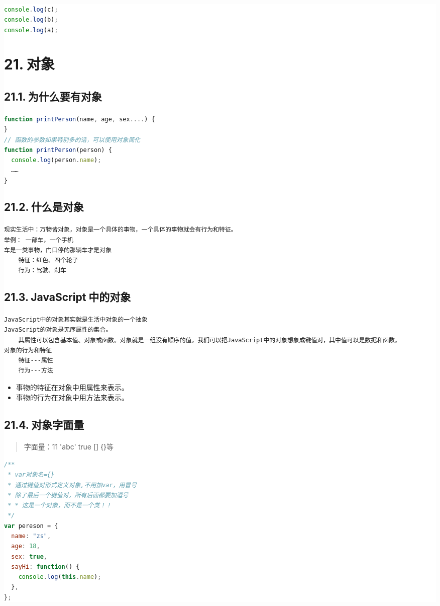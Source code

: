 ```javascript
console.log(c);
console.log(b);
console.log(a);
```

# 21. 对象

## 21.1. 为什么要有对象

```javascript
function printPerson(name, age, sex....) {
}
// 函数的参数如果特别多的话，可以使用对象简化
function printPerson(person) {
  console.log(person.name);
  ……
}
```

## 21.2. 什么是对象

```
现实生活中：万物皆对象，对象是一个具体的事物，一个具体的事物就会有行为和特征。
举例： 一部车，一个手机
车是一类事物，门口停的那辆车才是对象
	特征：红色、四个轮子
	行为：驾驶、刹车
```

## 21.3. JavaScript 中的对象

```
JavaScript中的对象其实就是生活中对象的一个抽象
JavaScript的对象是无序属性的集合。
	其属性可以包含基本值、对象或函数。对象就是一组没有顺序的值。我们可以把JavaScript中的对象想象成键值对，其中值可以是数据和函数。
对象的行为和特征
	特征---属性
	行为---方法
```

- 事物的特征在对象中用属性来表示。
- 事物的行为在对象中用方法来表示。

## 21.4. 对象字面量

> 字面量：11 'abc' true [] {}等

```javascript
/**
 * var对象名={}
 * 通过键值对形式定义对象,不用加var，用冒号
 * 除了最后一个键值对，所有后面都要加逗号
 * * 这是一个对象，而不是一个类！！
 */
var pereson = {
  name: "zs",
  age: 18,
  sex: true,
  sayHi: function() {
    console.log(this.name);
  },
};

```